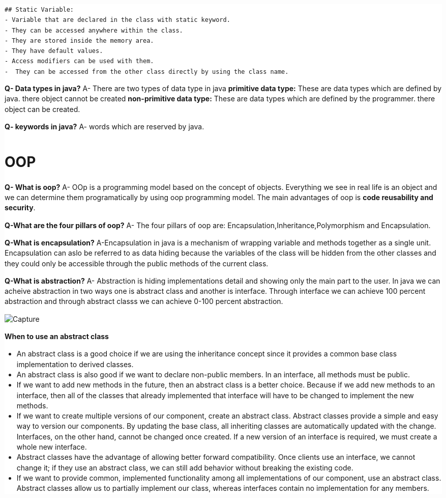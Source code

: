 	## Static Variable:
	- Variable that are declared in the class with static keyword.
	- They can be accessed anywhere within the class.
	- They are stored inside the memory area.
	- They have default values.
	- Access modifiers can be used with them.
	-  They can be accessed from the other class directly by using the class name.
	


**Q-  Data types in java?**
A- There are two types of data type in java
**primitive data type:**
These are data types which are defined by java. there object cannot be created
**non-primitive data type:**
These are data types which are defined by the programmer. there object can be created.

**Q-  keywords in java?**
A- words which are reserved by java.


# OOP
**Q- What is oop?**
A- OOp is a programming model based on the concept of objects. Everything we see in real life is an object and we can determine them programatically
by using oop programming model. The main advantages of oop is **code reusability and security**.

**Q-What are the four pillars of oop?**
A- The four pillars of oop are: Encapsulation,Inheritance,Polymorphism and Encapsulation.

**Q-What is encapsulation?**
A-Encapsulation in java is a mechanism of wrapping variable and methods together as a single unit. Encapsulation can aslo be referred to as data hiding because the variables of the class will be hidden from the other classes and they could only be accessible through the public methods of the current class.

**Q-What is abstraction?**
A- Abstraction is hiding implementations detail and showing only the main part to the user. In java we can acheive abstraction in two ways one is abstract class and another is interface. Through interface we can achieve 100 percent abstraction and through abstract classs we can achieve 0-100 percent abstraction. 

![Capture](https://user-images.githubusercontent.com/99591584/195540301-a650de8f-ec58-4e29-af5d-b2013dc9b063.PNG)

**When to use an abstract class**

-   An abstract class is a good choice if we are using the inheritance concept since it provides a common base class implementation to derived classes.
-   An abstract class is also good if we want to declare non-public members. In an interface, all methods must be public.
-   If we want to add new methods in the future, then an abstract class is a better choice. Because if we add new methods to an interface, then all of the classes that already implemented that interface will have to be changed to implement the new methods.
-   If we want to create multiple versions of our component, create an abstract class. Abstract classes provide a simple and easy way to version our components. By updating the base class, all inheriting classes are automatically updated with the change. Interfaces, on the other hand, cannot be changed once created. If a new version of an interface is required, we must create a whole new interface.
-   Abstract classes have the advantage of allowing better forward compatibility. Once clients use an interface, we cannot change it; if they use an abstract class, we can still add behavior without breaking the existing code.
-   If we want to provide common, implemented functionality among all implementations of our component, use an abstract class. Abstract classes allow us to partially implement our class, whereas interfaces contain no implementation for any members.
